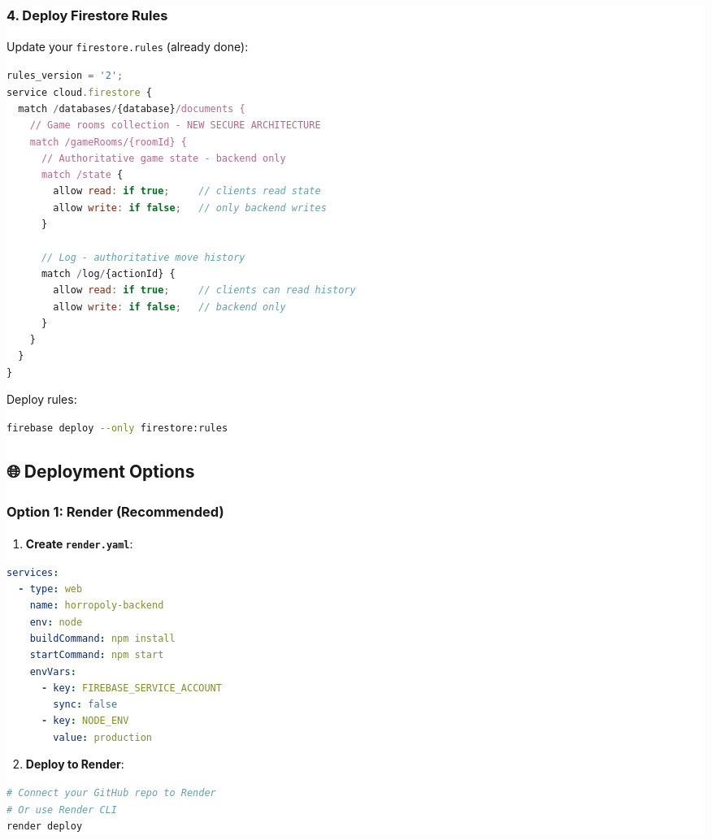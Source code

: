 ### **4. Deploy Firestore Rules**

Update your `firestore.rules` (already done):
```javascript
rules_version = '2';
service cloud.firestore {
  match /databases/{database}/documents {
    // Game rooms collection - NEW SECURE ARCHITECTURE
    match /gameRooms/{roomId} {
      // Authoritative game state - backend only
      match /state {
        allow read: if true;     // clients read state
        allow write: if false;   // only backend writes
      }
      
      // Log - authoritative move history
      match /log/{actionId} {
        allow read: if true;     // clients can read history
        allow write: if false;   // backend only
      }
    }
  }
}
```

Deploy rules:
```bash
firebase deploy --only firestore:rules
```

## 🌐 Deployment Options

### **Option 1: Render (Recommended)**

1. **Create `render.yaml`**:
```yaml
services:
  - type: web
    name: horropoly-backend
    env: node
    buildCommand: npm install
    startCommand: npm start
    envVars:
      - key: FIREBASE_SERVICE_ACCOUNT
        sync: false
      - key: NODE_ENV
        value: production
```

2. **Deploy to Render**:
```bash
# Connect your GitHub repo to Render
# Or use Render CLI
render deploy
```

